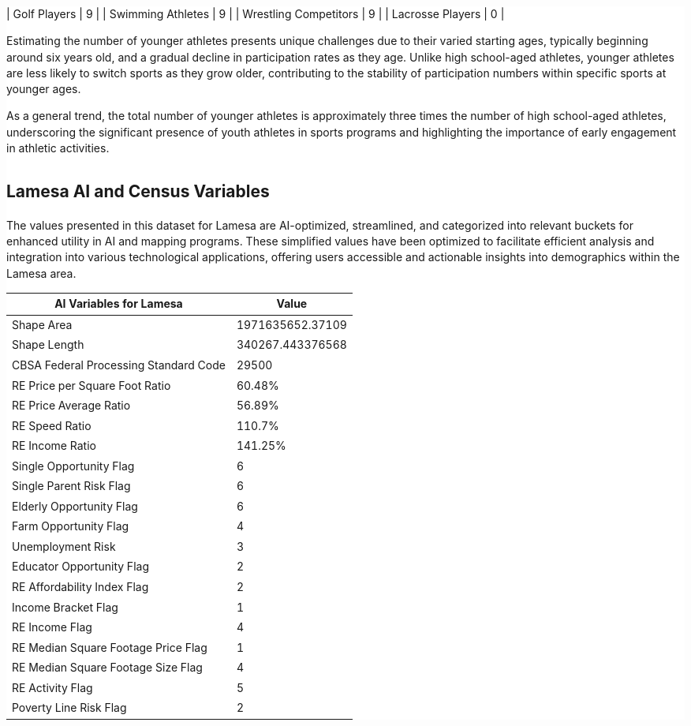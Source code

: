 | Golf Players | 9 |
| Swimming Athletes | 9 |
| Wrestling Competitors | 9 |
| Lacrosse Players | 0 |

Estimating the number of younger athletes presents unique challenges due to their varied starting ages, typically beginning around six years old, and a gradual decline in participation rates as they age. Unlike high school-aged athletes, younger athletes are less likely to switch sports as they grow older, contributing to the stability of participation numbers within specific sports at younger ages.  

As a general trend, the total number of younger athletes is approximately three times the number of high school-aged athletes, underscoring the significant presence of youth athletes in sports programs and highlighting the importance of early engagement in athletic activities.

## Lamesa AI and Census Variables

The values presented in this dataset for Lamesa are AI-optimized, streamlined, and categorized into relevant buckets for enhanced utility in AI and mapping programs. These simplified values have been optimized to facilitate efficient analysis and integration into various technological applications, offering users accessible and actionable insights into demographics within the Lamesa area.

| AI Variables for Lamesa | Value |
|-------------|-------|
| Shape Area | 1971635652.37109 |
| Shape Length | 340267.443376568 |
| CBSA Federal Processing Standard Code | 29500 |
| RE Price per Square Foot Ratio | 60.48% |
| RE Price Average Ratio | 56.89% |
| RE Speed Ratio | 110.7% |
| RE Income Ratio | 141.25% |
| Single Opportunity Flag | 6 |
| Single Parent Risk Flag | 6 |
| Elderly Opportunity Flag | 6 |
| Farm Opportunity Flag | 4 |
| Unemployment Risk | 3 |
| Educator Opportunity Flag | 2 |
| RE Affordability Index Flag | 2 |
| Income Bracket Flag | 1 |
| RE Income Flag | 4 |
| RE Median Square Footage Price Flag | 1 |
| RE Median Square Footage Size Flag | 4 |
| RE Activity Flag | 5 |
| Poverty Line Risk Flag | 2 |
